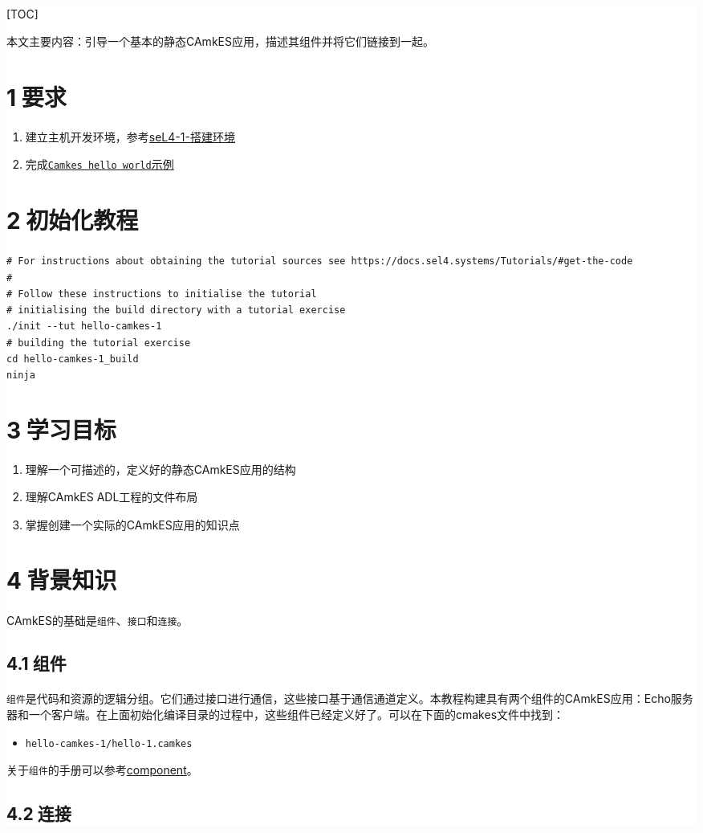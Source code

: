 [TOC]

本文主要内容：引导一个基本的静态CAmkES应用，描述其组件并将它们链接到一起。

# 1 要求

1. 建立主机开发环境，参考[seL4-1-搭建环境](TODO)

2. 完成[`Camkes hello world`示例](TODO)

# 2 初始化教程

    # For instructions about obtaining the tutorial sources see https://docs.sel4.systems/Tutorials/#get-the-code
    #
    # Follow these instructions to initialise the tutorial
    # initialising the build directory with a tutorial exercise
    ./init --tut hello-camkes-1
    # building the tutorial exercise
    cd hello-camkes-1_build
    ninja

# 3 学习目标

1. 理解一个可描述的，定义好的静态CAmkES应用的结构

2. 理解CAmkES ADL工程的文件布局

3. 掌握创建一个实际的CAmkES应用的知识点

# 4 背景知识

CAmkES的基础是`组件`、`接口`和`连接`。

## 4.1 组件

`组件`是代码和资源的逻辑分组。它们通过接口进行通信，这些接口基于通信通道定义。本教程构建具有两个组件的CAmkES应用：Echo服务器和一个客户端。在上面初始化编译目录的过程中，这些组件已经定义好了。可以在下面的cmakes文件中找到：

* `hello-camkes-1/hello-1.camkes`

关于`组件`的手册可以参考[component](https://github.com/seL4/camkes-tool/blob/master/docs/index.md#component)。

## 4.2 连接
